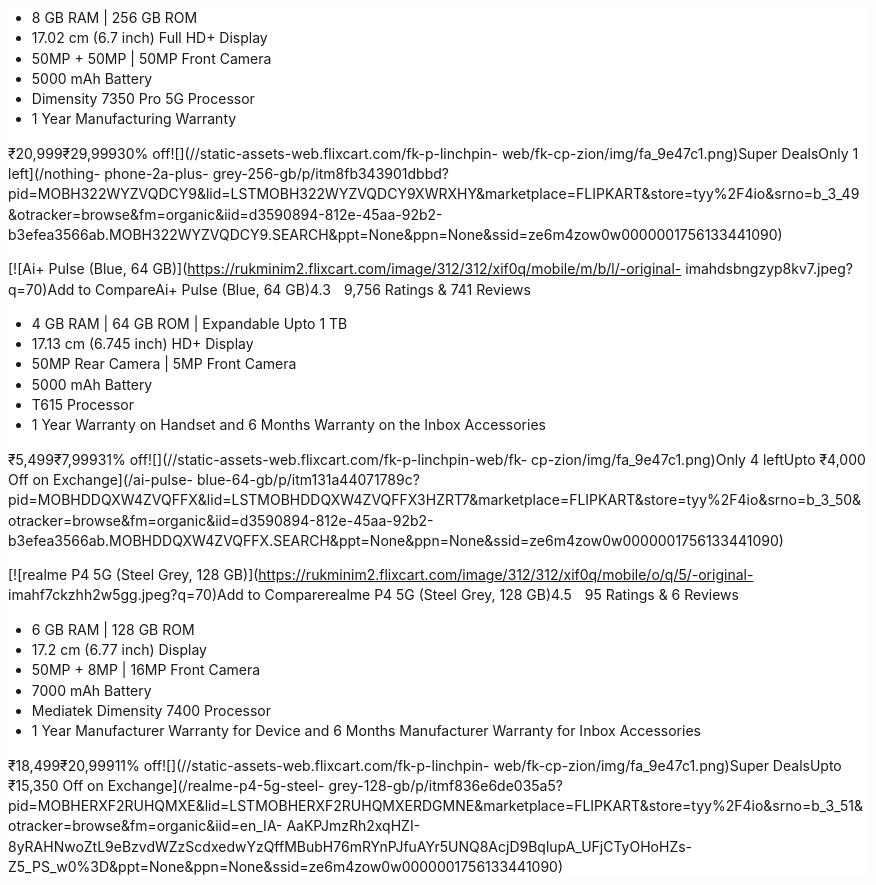   * 8 GB RAM | 256 GB ROM
  * 17.02 cm (6.7 inch) Full HD+ Display
  * 50MP + 50MP | 50MP Front Camera
  * 5000 mAh Battery
  * Dimensity 7350 Pro 5G Processor
  * 1 Year Manufacturing Warranty

₹20,999₹29,99930% off![](//static-assets-web.flixcart.com/fk-p-linchpin-
web/fk-cp-zion/img/fa_9e47c1.png)Super DealsOnly 1 left](/nothing-
phone-2a-plus-
grey-256-gb/p/itm8fb343901dbbd?pid=MOBH322WYZVQDCY9&lid=LSTMOBH322WYZVQDCY9XWRXHY&marketplace=FLIPKART&store=tyy%2F4io&srno=b_3_49&otracker=browse&fm=organic&iid=d3590894-812e-45aa-92b2-b3efea3566ab.MOBH322WYZVQDCY9.SEARCH&ppt=None&ppn=None&ssid=ze6m4zow0w0000001756133441090)

[![Ai+ Pulse \(Blue, 64
GB\)](https://rukminim2.flixcart.com/image/312/312/xif0q/mobile/m/b/l/-original-
imahdsbngzyp8kv7.jpeg?q=70)Add to CompareAi+ Pulse (Blue, 64
GB)4.3![](data:image/svg+xml;base64,PHN2ZyB4bWxucz0iaHR0cDovL3d3dy53My5vcmcvMjAwMC9zdmciIHdpZHRoPSIxMyIgaGVpZ2h0PSIxMiI+PHBhdGggZmlsbD0iI0ZGRiIgZD0iTTYuNSA5LjQzOWwtMy42NzQgMi4yMy45NC00LjI2LTMuMjEtMi44ODMgNC4yNTQtLjQwNEw2LjUuMTEybDEuNjkgNC4wMSA0LjI1NC40MDQtMy4yMSAyLjg4Mi45NCA0LjI2eiIvPjwvc3ZnPg==)9,756
Ratings & 741 Reviews

  * 4 GB RAM | 64 GB ROM | Expandable Upto 1 TB
  * 17.13 cm (6.745 inch) HD+ Display
  * 50MP Rear Camera | 5MP Front Camera
  * 5000 mAh Battery
  * T615 Processor
  * 1 Year Warranty on Handset and 6 Months Warranty on the Inbox Accessories

₹5,499₹7,99931% off![](//static-assets-web.flixcart.com/fk-p-linchpin-web/fk-
cp-zion/img/fa_9e47c1.png)Only 4 leftUpto ₹4,000 Off on Exchange](/ai-pulse-
blue-64-gb/p/itm131a44071789c?pid=MOBHDDQXW4ZVQFFX&lid=LSTMOBHDDQXW4ZVQFFX3HZRT7&marketplace=FLIPKART&store=tyy%2F4io&srno=b_3_50&otracker=browse&fm=organic&iid=d3590894-812e-45aa-92b2-b3efea3566ab.MOBHDDQXW4ZVQFFX.SEARCH&ppt=None&ppn=None&ssid=ze6m4zow0w0000001756133441090)

[![realme P4 5G \(Steel Grey, 128
GB\)](https://rukminim2.flixcart.com/image/312/312/xif0q/mobile/o/q/5/-original-
imahf7ckzhh2w5gg.jpeg?q=70)Add to Comparerealme P4 5G (Steel Grey, 128
GB)4.5![](data:image/svg+xml;base64,PHN2ZyB4bWxucz0iaHR0cDovL3d3dy53My5vcmcvMjAwMC9zdmciIHdpZHRoPSIxMyIgaGVpZ2h0PSIxMiI+PHBhdGggZmlsbD0iI0ZGRiIgZD0iTTYuNSA5LjQzOWwtMy42NzQgMi4yMy45NC00LjI2LTMuMjEtMi44ODMgNC4yNTQtLjQwNEw2LjUuMTEybDEuNjkgNC4wMSA0LjI1NC40MDQtMy4yMSAyLjg4Mi45NCA0LjI2eiIvPjwvc3ZnPg==)95
Ratings & 6 Reviews

  * 6 GB RAM | 128 GB ROM
  * 17.2 cm (6.77 inch) Display
  * 50MP + 8MP | 16MP Front Camera
  * 7000 mAh Battery
  * Mediatek Dimensity 7400 Processor
  * 1 Year Manufacturer Warranty for Device and 6 Months Manufacturer Warranty for Inbox Accessories

₹18,499₹20,99911% off![](//static-assets-web.flixcart.com/fk-p-linchpin-
web/fk-cp-zion/img/fa_9e47c1.png)Super DealsUpto ₹15,350 Off on
Exchange](/realme-p4-5g-steel-
grey-128-gb/p/itmf836e6de035a5?pid=MOBHERXF2RUHQMXE&lid=LSTMOBHERXF2RUHQMXERDGMNE&marketplace=FLIPKART&store=tyy%2F4io&srno=b_3_51&otracker=browse&fm=organic&iid=en_IA-
AaKPJmzRh2xqHZI-8yRAHNwoZtL9eBzvdWZzScdxedwYzQffMBubH76mRYnPJfuAYr5UNQ8AcjD9BqlupA_UFjCTyOHoHZs-Z5_PS_w0%3D&ppt=None&ppn=None&ssid=ze6m4zow0w0000001756133441090)
